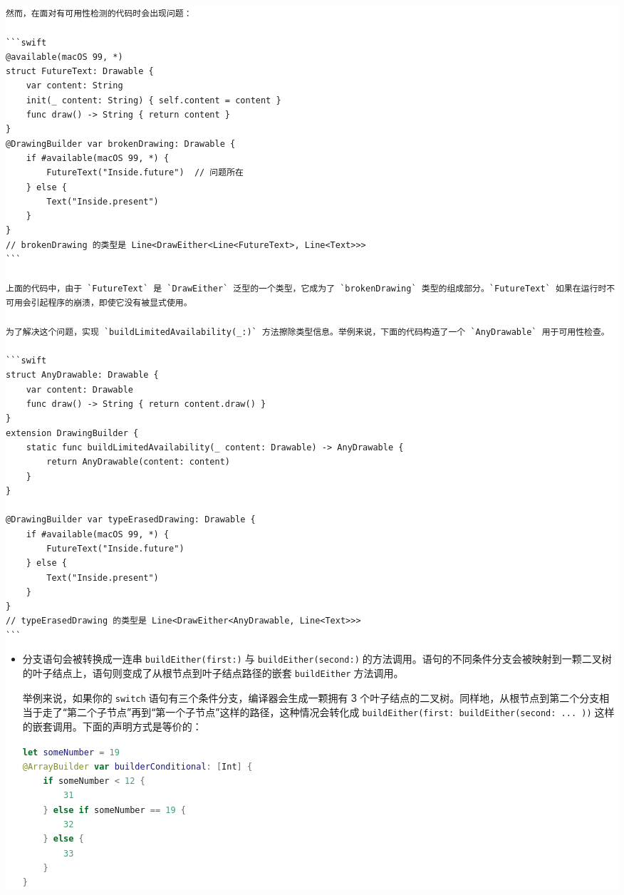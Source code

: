     然而，在面对有可用性检测的代码时会出现问题：

    ```swift
    @available(macOS 99, *)
    struct FutureText: Drawable {
        var content: String
        init(_ content: String) { self.content = content }
        func draw() -> String { return content }
    }
    @DrawingBuilder var brokenDrawing: Drawable {
        if #available(macOS 99, *) {
            FutureText("Inside.future")  // 问题所在
        } else {
            Text("Inside.present")
        }
    }
    // brokenDrawing 的类型是 Line<DrawEither<Line<FutureText>, Line<Text>>>
    ```

    上面的代码中，由于 `FutureText` 是 `DrawEither` 泛型的一个类型，它成为了 `brokenDrawing` 类型的组成部分。`FutureText` 如果在运行时不可用会引起程序的崩溃，即使它没有被显式使用。

    为了解决这个问题，实现 `buildLimitedAvailability(_:)` 方法擦除类型信息。举例来说，下面的代码构造了一个 `AnyDrawable` 用于可用性检查。

    ```swift
    struct AnyDrawable: Drawable {
        var content: Drawable
        func draw() -> String { return content.draw() }
    }
    extension DrawingBuilder {
        static func buildLimitedAvailability(_ content: Drawable) -> AnyDrawable {
            return AnyDrawable(content: content)
        }
    }

    @DrawingBuilder var typeErasedDrawing: Drawable {
        if #available(macOS 99, *) {
            FutureText("Inside.future")
        } else {
            Text("Inside.present")
        }
    }
    // typeErasedDrawing 的类型是 Line<DrawEither<AnyDrawable, Line<Text>>>
    ```

- 分支语句会被转换成一连串 `buildEither(first:)` 与 `buildEither(second:)` 的方法调用。语句的不同条件分支会被映射到一颗二叉树的叶子结点上，语句则变成了从根节点到叶子结点路径的嵌套 `buildEither` 方法调用。
  
    举例来说，如果你的 `switch` 语句有三个条件分支，编译器会生成一颗拥有 3 个叶子结点的二叉树。同样地，从根节点到第二个分支相当于走了“第二个子节点”再到“第一个子节点”这样的路径，这种情况会转化成 `buildEither(first: buildEither(second: ... ))` 这样的嵌套调用。下面的声明方式是等价的：

    ```swift
    let someNumber = 19
    @ArrayBuilder var builderConditional: [Int] {
        if someNumber < 12 {
            31
        } else if someNumber == 19 {
            32
        } else {
            33
        }
    }
